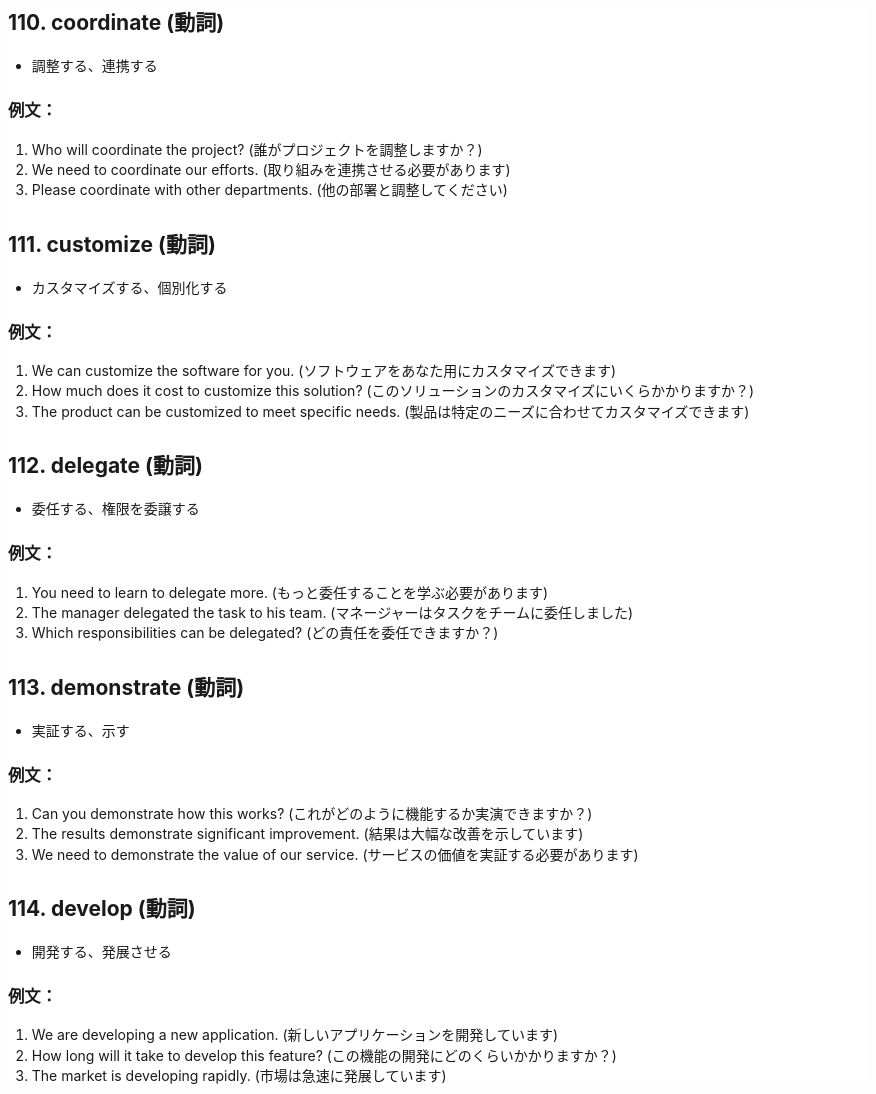 ## 110. coordinate (動詞)
- 調整する、連携する
### 例文：
1. Who will coordinate the project?
   (誰がプロジェクトを調整しますか？)
2. We need to coordinate our efforts.
   (取り組みを連携させる必要があります)
3. Please coordinate with other departments.
   (他の部署と調整してください)

## 111. customize (動詞)
- カスタマイズする、個別化する
### 例文：
1. We can customize the software for you.
   (ソフトウェアをあなた用にカスタマイズできます)
2. How much does it cost to customize this solution?
   (このソリューションのカスタマイズにいくらかかりますか？)
3. The product can be customized to meet specific needs.
   (製品は特定のニーズに合わせてカスタマイズできます)

## 112. delegate (動詞)
- 委任する、権限を委譲する
### 例文：
1. You need to learn to delegate more.
   (もっと委任することを学ぶ必要があります)
2. The manager delegated the task to his team.
   (マネージャーはタスクをチームに委任しました)
3. Which responsibilities can be delegated?
   (どの責任を委任できますか？)

## 113. demonstrate (動詞)
- 実証する、示す
### 例文：
1. Can you demonstrate how this works?
   (これがどのように機能するか実演できますか？)
2. The results demonstrate significant improvement.
   (結果は大幅な改善を示しています)
3. We need to demonstrate the value of our service.
   (サービスの価値を実証する必要があります)

## 114. develop (動詞)
- 開発する、発展させる
### 例文：
1. We are developing a new application.
   (新しいアプリケーションを開発しています)
2. How long will it take to develop this feature?
   (この機能の開発にどのくらいかかりますか？)
3. The market is developing rapidly.
   (市場は急速に発展しています)
